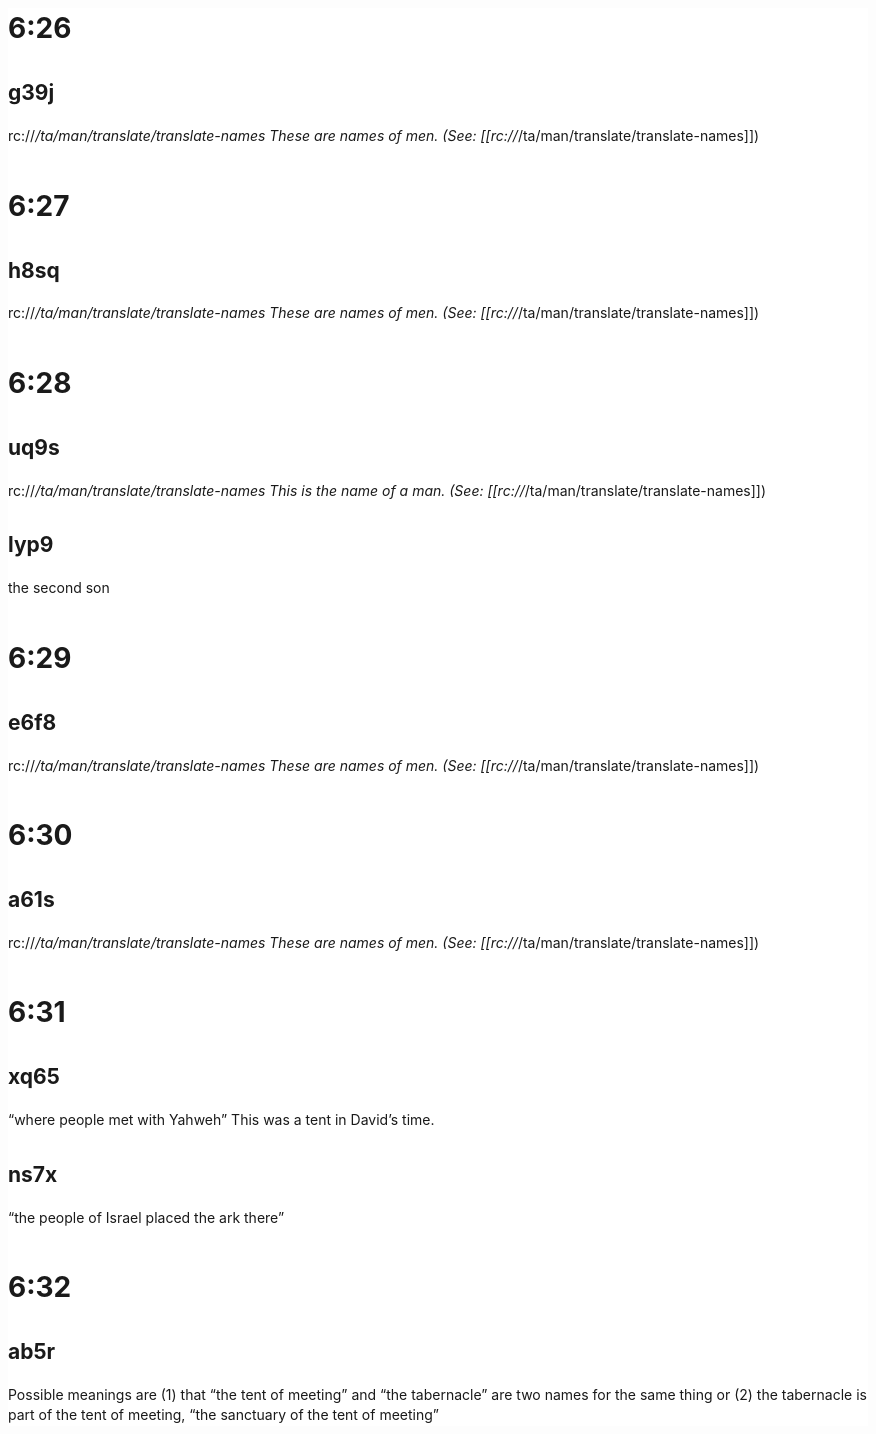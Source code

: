 # 6:26
## g39j
rc://*/ta/man/translate/translate-names
These are names of men. (See: [[rc://*/ta/man/translate/translate-names]])

# 6:27
## h8sq
rc://*/ta/man/translate/translate-names
These are names of men. (See: [[rc://*/ta/man/translate/translate-names]])

# 6:28
## uq9s
rc://*/ta/man/translate/translate-names
This is the name of a man. (See: [[rc://*/ta/man/translate/translate-names]])

## lyp9
the second son

# 6:29
## e6f8
rc://*/ta/man/translate/translate-names
These are names of men. (See: [[rc://*/ta/man/translate/translate-names]])

# 6:30
## a61s
rc://*/ta/man/translate/translate-names
These are names of men. (See: [[rc://*/ta/man/translate/translate-names]])

# 6:31
## xq65
“where people met with Yahweh” This was a tent in David’s time.

## ns7x
“the people of Israel placed the ark there”

# 6:32
## ab5r
Possible meanings are (1) that “the tent of meeting” and “the tabernacle” are two names for the same thing or (2) the tabernacle is part of the tent of meeting, “the sanctuary of the tent of meeting”
